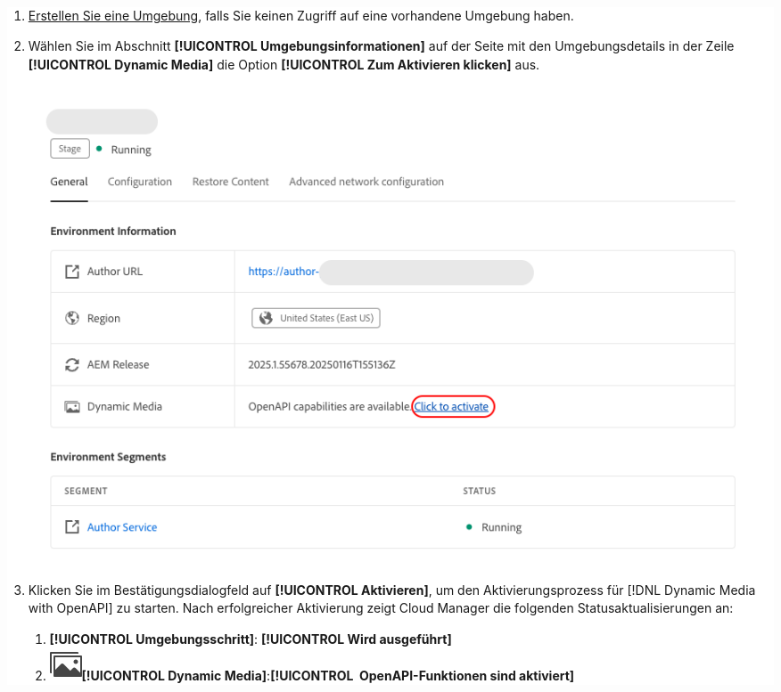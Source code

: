 1. [Erstellen Sie eine Umgebung](https://experienceleague.adobe.com/de/docs/experience-manager-cloud-service/content/onboarding/journey/create-environments), falls Sie keinen Zugriff auf eine vorhandene Umgebung haben.

1. Wählen Sie im Abschnitt **[!UICONTROL Umgebungsinformationen]** auf der Seite mit den Umgebungsdetails in der Zeile **[!UICONTROL Dynamic Media]** die Option **[!UICONTROL Zum Aktivieren klicken]** aus.

   ![Aktivieren von Dynamic Media mit OpenAPI-Funktionen](/help/assets/assets/activate-adv-capabiliites-of-dm-openAPI.png)

1. Klicken Sie im Bestätigungsdialogfeld auf **[!UICONTROL Aktivieren]**, um den Aktivierungsprozess für [!DNL Dynamic Media with OpenAPI] zu starten. Nach erfolgreicher Aktivierung zeigt Cloud Manager die folgenden Statusaktualisierungen an:
   1. **[!UICONTROL Umgebungsschritt]**: **[!UICONTROL Wird ausgeführt]**
   1. ![DM aktiviert](/help/assets/assets/Images_icon.svg)**[!UICONTROL Dynamic Media &#x200B;]**:**[!UICONTROL &#x200B; OpenAPI-Funktionen sind aktiviert &#x200B;]**
